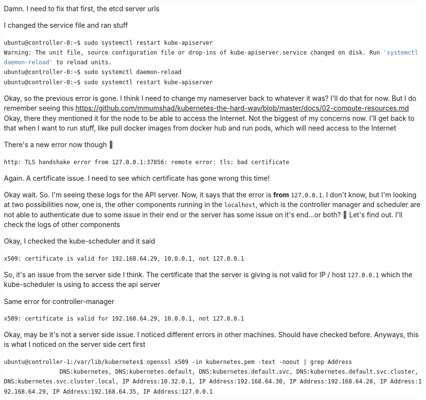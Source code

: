 Damn. I need to fix that first, the etcd server urls

I changed the service file and ran stuff

```bash
ubuntu@controller-0:~$ sudo systemctl restart kube-apiserver
Warning: The unit file, source configuration file or drop-ins of kube-apiserver.service changed on disk. Run 'systemctl daemon-reload' to reload units.
ubuntu@controller-0:~$ sudo systemctl daemon-reload
ubuntu@controller-0:~$ sudo systemctl restart kube-apiserver
```

Okay, so the previous error is gone. I think I need to change my nameserver
back to whatever it was? I'll do that for now. But I do remember seeing this
https://github.com/mmumshad/kubernetes-the-hard-way/blob/master/docs/02-compute-resources.md
Okay, there they mentioned it for the node to be able to access the Internet.
Not the biggest of my concerns now. I'll get back to that when I want to run
stuff, like pull docker images from docker hub and run pods, which will need
access to the Internet

There's a new error now though 🙈

```
http: TLS handshake error from 127.0.0.1:37856: remote error: tls: bad certificate
```

Again. A certificate issue. I need to see which certificate has gone wrong this
time!

Okay wait. So. I'm seeing these logs for the API server. Now, it says that the
error is **from** `127.0.0.1`. I don't know, but I'm looking at two
possibilities now, one is, the other components running in the `localhost`,
which is the controller manager and scheduler are not able to authenticate due
to some issue in their end or the server has some issue on it's end...or both?
🙈 Let's find out. I'll check the logs of other components

Okay, I checked the kube-scheduler and it said

```
x509: certificate is valid for 192.168.64.29, 10.0.0.1, not 127.0.0.1
```

So, it's an issue from the server side I think. The certificate that the server
is giving is not valid for IP / host `127.0.0.1` which the kube-scheduler is
using to access the api server

Same error for controller-manager

```
x509: certificate is valid for 192.168.64.29, 10.0.0.1, not 127.0.0.1
```

Okay, may be it's not a server side issue. I noticed different errors in other
machines. Should have checked before. Anyways, this is what I noticed on the
server side cert first

```
ubuntu@controller-1:/var/lib/kubernetes$ openssl x509 -in kubernetes.pem -text -noout | grep Address
                DNS:kubernetes, DNS:kubernetes.default, DNS:kubernetes.default.svc, DNS:kubernetes.default.svc.cluster, DNS:kubernetes.svc.cluster.local, IP Address:10.32.0.1, IP Address:192.168.64.30, IP Address:192.168.64.28, IP Address:192.168.64.29, IP Address:192.168.64.35, IP Address:127.0.0.1
```
